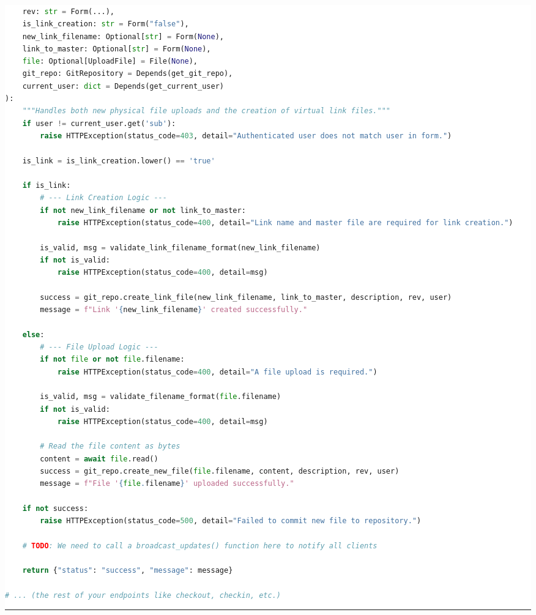 ```python
    rev: str = Form(...),
    is_link_creation: str = Form("false"),
    new_link_filename: Optional[str] = Form(None),
    link_to_master: Optional[str] = Form(None),
    file: Optional[UploadFile] = File(None),
    git_repo: GitRepository = Depends(get_git_repo),
    current_user: dict = Depends(get_current_user)
):
    """Handles both new physical file uploads and the creation of virtual link files."""
    if user != current_user.get('sub'):
        raise HTTPException(status_code=403, detail="Authenticated user does not match user in form.")

    is_link = is_link_creation.lower() == 'true'

    if is_link:
        # --- Link Creation Logic ---
        if not new_link_filename or not link_to_master:
            raise HTTPException(status_code=400, detail="Link name and master file are required for link creation.")

        is_valid, msg = validate_link_filename_format(new_link_filename)
        if not is_valid:
            raise HTTPException(status_code=400, detail=msg)

        success = git_repo.create_link_file(new_link_filename, link_to_master, description, rev, user)
        message = f"Link '{new_link_filename}' created successfully."

    else:
        # --- File Upload Logic ---
        if not file or not file.filename:
            raise HTTPException(status_code=400, detail="A file upload is required.")

        is_valid, msg = validate_filename_format(file.filename)
        if not is_valid:
            raise HTTPException(status_code=400, detail=msg)

        # Read the file content as bytes
        content = await file.read()
        success = git_repo.create_new_file(file.filename, content, description, rev, user)
        message = f"File '{file.filename}' uploaded successfully."

    if not success:
        raise HTTPException(status_code=500, detail="Failed to commit new file to repository.")

    # TODO: We need to call a broadcast_updates() function here to notify all clients

    return {"status": "success", "message": message}

# ... (the rest of your endpoints like checkout, checkin, etc.)
```

---
